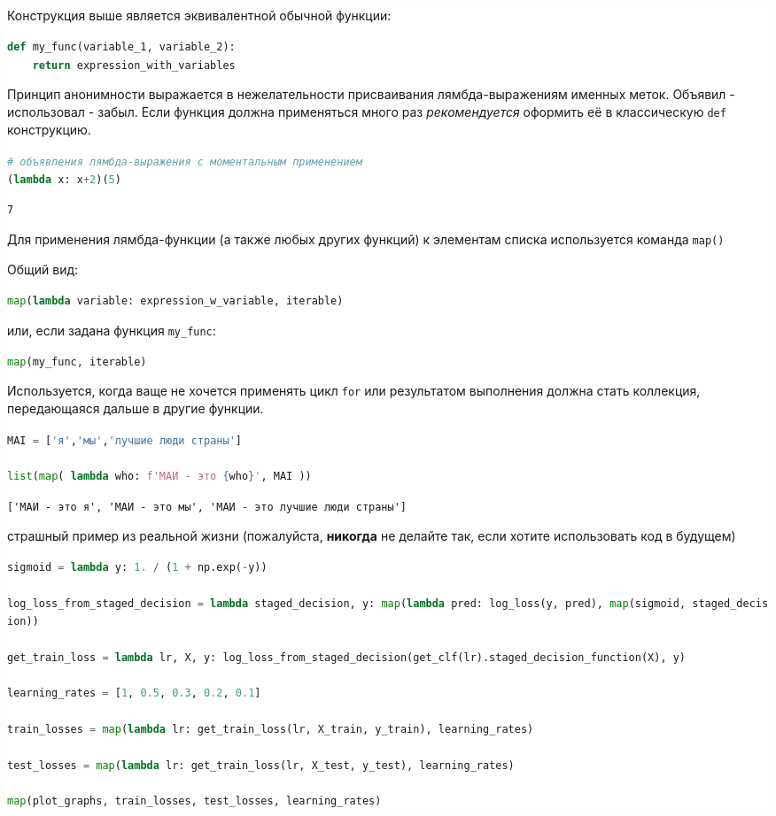 Конструкция выше является эквивалентной обычной функции:
```python
def my_func(variable_1, variable_2):
    return expression_with_variables
```

Принцип анонимности выражается в нежелательности присваивания лямбда-выражениям именных меток. Объявил - использовал - забыл. Если функция должна применяться много раз _рекомендуется_ оформить её в классическую `def` конструкцию.


```python
# объявления лямбда-выражения с моментальным применением
(lambda x: x+2)(5)
```




    7



Для применения лямбда-функции (а также любых других функций) к элементам списка используется команда `map()`

Общий вид:
```python
map(lambda variable: expression_w_variable, iterable)
```
или, если задана функция `my_func`:
```python
map(my_func, iterable)
```

Используется, когда ваще не хочется применять цикл `for` или результатом выполнения должна стать коллекция, передающаяся дальше в другие функции.


```python
MAI = ['я','мы','лучшие люди страны']

list(map( lambda who: f'МАИ - это {who}', MAI ))
```




    ['МАИ - это я', 'МАИ - это мы', 'МАИ - это лучшие люди страны']



страшный пример из реальной жизни (пожалуйста, **никогда** не делайте так, если хотите использовать код в будущем)

```python
sigmoid = lambda y: 1. / (1 + np.exp(-y))

log_loss_from_staged_decision = lambda staged_decision, y: map(lambda pred: log_loss(y, pred), map(sigmoid, staged_decision))
    
get_train_loss = lambda lr, X, y: log_loss_from_staged_decision(get_clf(lr).staged_decision_function(X), y)

learning_rates = [1, 0.5, 0.3, 0.2, 0.1]

train_losses = map(lambda lr: get_train_loss(lr, X_train, y_train), learning_rates)

test_losses = map(lambda lr: get_train_loss(lr, X_test, y_test), learning_rates)

map(plot_graphs, train_losses, test_losses, learning_rates)
```
